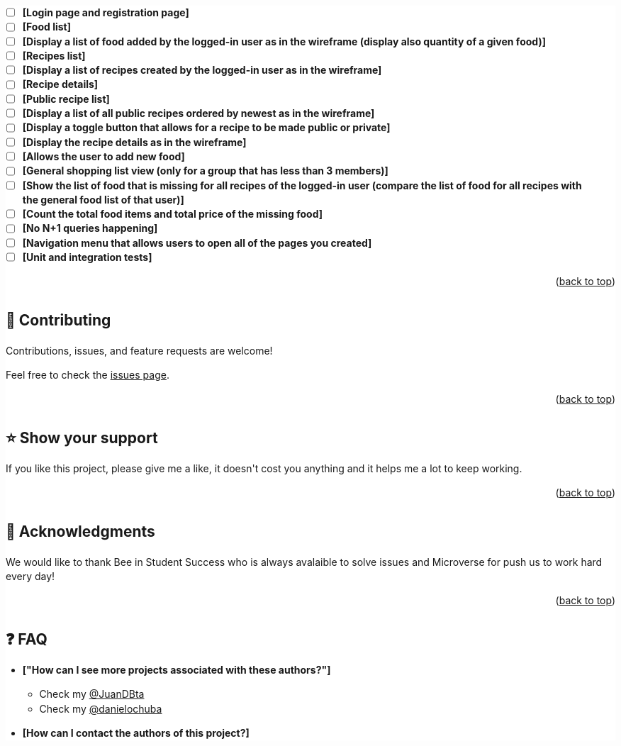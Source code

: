 - [ ] **[Login page and registration page]**
- [ ] **[Food list]**
- [ ] **[Display a list of food added by the logged-in user as in the wireframe (display also quantity of a given food)]**
- [ ] **[Recipes list]**
- [ ] **[Display a list of recipes created by the logged-in user as in the wireframe]**
- [ ] **[Recipe details]**
- [ ] **[Public recipe list]**
- [ ] **[Display a list of all public recipes ordered by newest as in the wireframe]**
- [ ] **[Display a toggle button that allows for a recipe to be made public or private]**
- [ ] **[Display the recipe details as in the wireframe]**
- [ ] **[Allows the user to add new food]**
- [ ] **[General shopping list view (only for a group that has less than 3 members)]**
- [ ] **[Show the list of food that is missing for all recipes of the logged-in user (compare the list of food for all recipes with      
         the general food list of that user)]**
- [ ] **[Count the total food items and total price of the missing food]**
- [ ] **[No N+1 queries happening]**
- [ ] **[Navigation menu that allows users to open all of the pages you created]**
- [ ] **[Unit and integration tests]**

<p align="right">(<a href="#readme-top">back to top</a>)</p>

## 🤝 Contributing <a name="contributing"></a>

Contributions, issues, and feature requests are welcome!

Feel free to check the [issues page](../../issues/).

<p align="right">(<a href="#readme-top">back to top</a>)</p>

## ⭐️ Show your support <a name="support"></a>

If you like this project, please give me a like, it doesn't cost you anything and it helps me a lot to keep working.

<p align="right">(<a href="#readme-top">back to top</a>)</p>

## 🙏 Acknowledgments <a name="acknowledgements"></a>

We would like to thank Bee in Student Success who is always avalaible to solve issues and Microverse for push us to work hard every day!

<p align="right">(<a href="#readme-top">back to top</a>)</p>

## ❓ FAQ <a name="faq"></a>

- **["How can I see more projects associated with these authors?"]**

  - Check my [@JuanDBta](https://github.com/JuanDBta)
   - Check my [@danielochuba](https://github.com/danielochuba)

- **[How can I contact the authors of this project?]**
